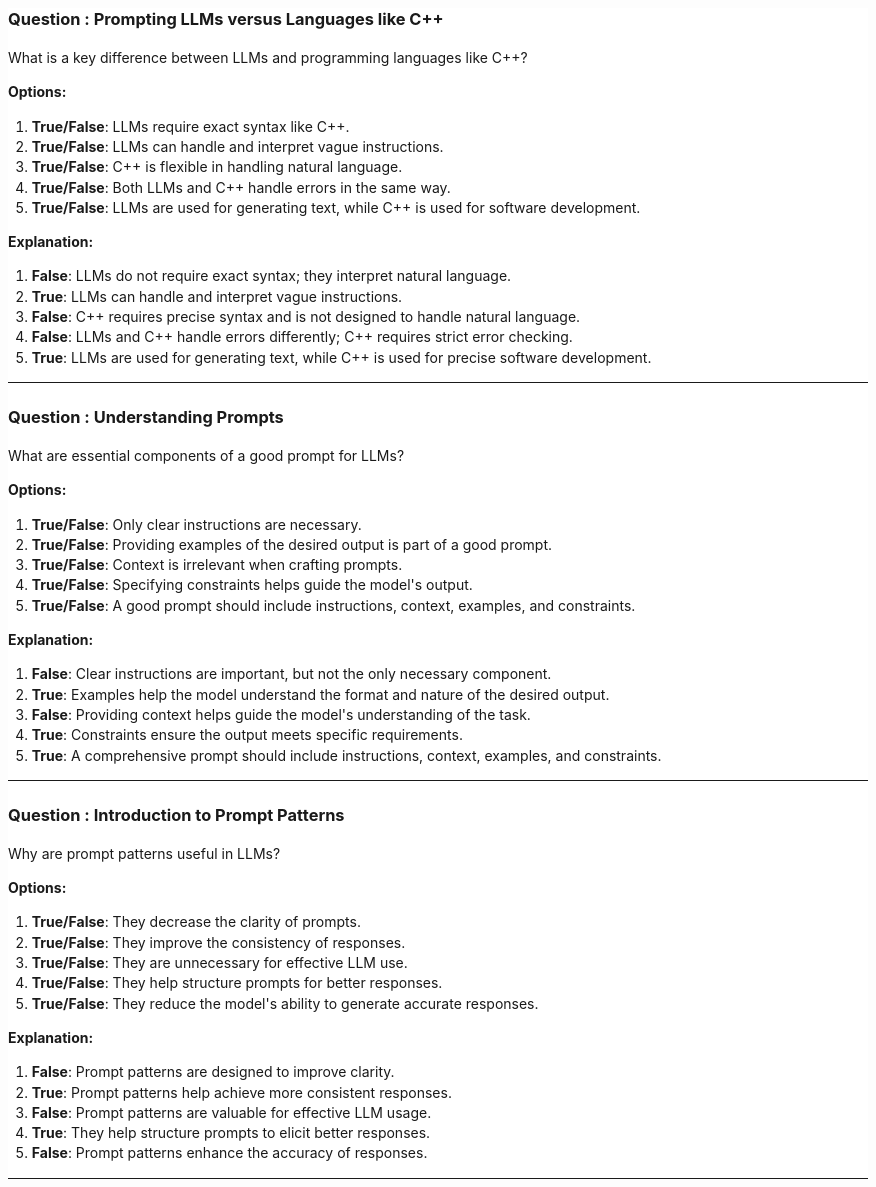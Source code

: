 
### Question : Prompting LLMs versus Languages like C++
What is a key difference between LLMs and programming languages like C++?

**Options:**
1. **True/False**: LLMs require exact syntax like C++.
2. **True/False**: LLMs can handle and interpret vague instructions.
3. **True/False**: C++ is flexible in handling natural language.
4. **True/False**: Both LLMs and C++ handle errors in the same way.
5. **True/False**: LLMs are used for generating text, while C++ is used for software development.

**Explanation:**
1. **False**: LLMs do not require exact syntax; they interpret natural language.
2. **True**: LLMs can handle and interpret vague instructions.
3. **False**: C++ requires precise syntax and is not designed to handle natural language.
4. **False**: LLMs and C++ handle errors differently; C++ requires strict error checking.
5. **True**: LLMs are used for generating text, while C++ is used for precise software development.

---

### Question : Understanding Prompts
What are essential components of a good prompt for LLMs?

**Options:**
1. **True/False**: Only clear instructions are necessary.
2. **True/False**: Providing examples of the desired output is part of a good prompt.
3. **True/False**: Context is irrelevant when crafting prompts.
4. **True/False**: Specifying constraints helps guide the model's output.
5. **True/False**: A good prompt should include instructions, context, examples, and constraints.

**Explanation:**
1. **False**: Clear instructions are important, but not the only necessary component.
2. **True**: Examples help the model understand the format and nature of the desired output.
3. **False**: Providing context helps guide the model's understanding of the task.
4. **True**: Constraints ensure the output meets specific requirements.
5. **True**: A comprehensive prompt should include instructions, context, examples, and constraints.

---

### Question : Introduction to Prompt Patterns
Why are prompt patterns useful in LLMs?

**Options:**
1. **True/False**: They decrease the clarity of prompts.
2. **True/False**: They improve the consistency of responses.
3. **True/False**: They are unnecessary for effective LLM use.
4. **True/False**: They help structure prompts for better responses.
5. **True/False**: They reduce the model's ability to generate accurate responses.

**Explanation:**
1. **False**: Prompt patterns are designed to improve clarity.
2. **True**: Prompt patterns help achieve more consistent responses.
3. **False**: Prompt patterns are valuable for effective LLM usage.
4. **True**: They help structure prompts to elicit better responses.
5. **False**: Prompt patterns enhance the accuracy of responses.

---